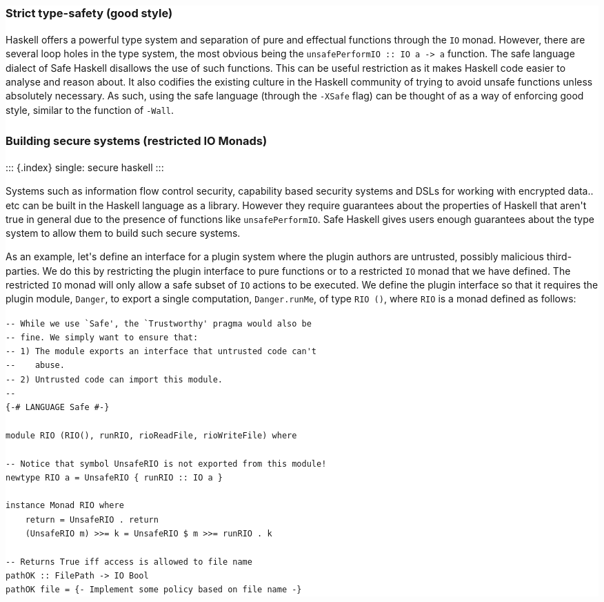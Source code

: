 ### Strict type-safety (good style)

Haskell offers a powerful type system and separation of pure and
effectual functions through the `IO` monad. However, there are several
loop holes in the type system, the most obvious being the
`unsafePerformIO :: IO a -> a` function. The safe language dialect of
Safe Haskell disallows the use of such functions. This can be useful
restriction as it makes Haskell code easier to analyse and reason about.
It also codifies the existing culture in the Haskell community of trying
to avoid unsafe functions unless absolutely necessary. As such, using
the safe language (through the `-XSafe` flag) can be thought of as a way
of enforcing good style, similar to the function of `-Wall`.

### Building secure systems (restricted IO Monads)

::: {.index}
single: secure haskell
:::

Systems such as information flow control security, capability based
security systems and DSLs for working with encrypted data.. etc can be
built in the Haskell language as a library. However they require
guarantees about the properties of Haskell that aren\'t true in general
due to the presence of functions like `unsafePerformIO`. Safe Haskell
gives users enough guarantees about the type system to allow them to
build such secure systems.

As an example, let\'s define an interface for a plugin system where the
plugin authors are untrusted, possibly malicious third-parties. We do
this by restricting the plugin interface to pure functions or to a
restricted `IO` monad that we have defined. The restricted `IO` monad
will only allow a safe subset of `IO` actions to be executed. We define
the plugin interface so that it requires the plugin module, `Danger`, to
export a single computation, `Danger.runMe`, of type `RIO ()`, where
`RIO` is a monad defined as follows:

    -- While we use `Safe', the `Trustworthy' pragma would also be
    -- fine. We simply want to ensure that:
    -- 1) The module exports an interface that untrusted code can't
    --    abuse.
    -- 2) Untrusted code can import this module.
    --
    {-# LANGUAGE Safe #-}

    module RIO (RIO(), runRIO, rioReadFile, rioWriteFile) where

    -- Notice that symbol UnsafeRIO is not exported from this module!
    newtype RIO a = UnsafeRIO { runRIO :: IO a }

    instance Monad RIO where
        return = UnsafeRIO . return
        (UnsafeRIO m) >>= k = UnsafeRIO $ m >>= runRIO . k

    -- Returns True iff access is allowed to file name
    pathOK :: FilePath -> IO Bool
    pathOK file = {- Implement some policy based on file name -}
